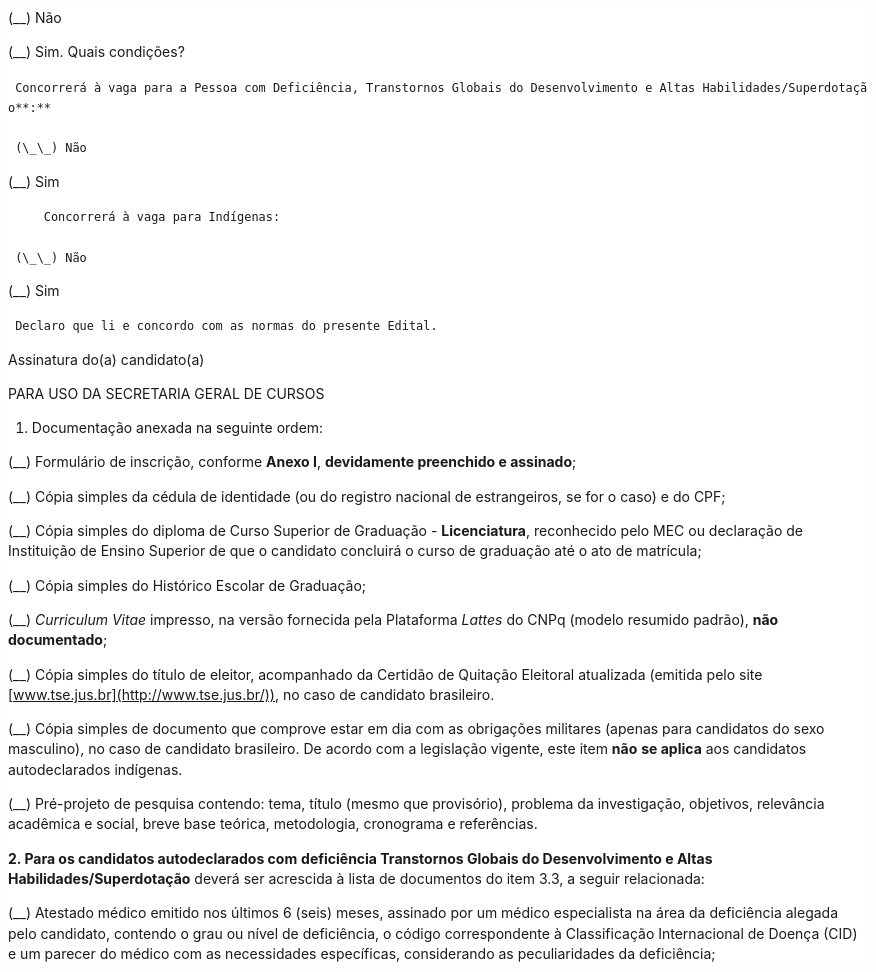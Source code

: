  (\_\_) Não

 (\_\_) Sim. Quais condições?

  

      

     Concorrerá à vaga para a Pessoa com Deficiência, Transtornos Globais do Desenvolvimento e Altas Habilidades/Superdotação**:**

     (\_\_) Não

   (\_\_) Sim

         Concorrerá à vaga para Indígenas:

     (\_\_) Não

   (\_\_) Sim

     Declaro que li e concordo com as normas do presente Edital.

 Assinatura do(a) candidato(a)

 PARA USO DA SECRETARIA GERAL DE CURSOS

 1. Documentação anexada na seguinte ordem:

 (\_\_) Formulário de inscrição, conforme **Anexo I**, **devidamente preenchido e assinado**;

 (\_\_) Cópia simples da cédula de identidade (ou do registro nacional de estrangeiros, se for o caso) e do CPF;

 (\_\_) Cópia simples do diploma de Curso Superior de Graduação - **Licenciatura**, reconhecido pelo MEC ou declaração de Instituição de Ensino Superior de que o candidato concluirá o curso de graduação até o ato de matrícula;

 (\_\_) Cópia simples do Histórico Escolar de Graduação;

 (\_\_) *Curriculum Vitae* impresso, na versão fornecida pela Plataforma *Lattes* do CNPq (modelo resumido padrão), **não documentado**;

 (\_\_) Cópia simples do título de eleitor, acompanhado da Certidão de Quitação Eleitoral atualizada (emitida pelo site [www.tse.jus.br](http://www.tse.jus.br/)), no caso de candidato brasileiro. 

 (\_\_) Cópia simples de documento que comprove estar em dia com as obrigações militares (apenas para candidatos do sexo masculino), no caso de candidato brasileiro. De acordo com a legislação vigente, este item **não** **se aplica** aos candidatos autodeclarados indígenas.

 (\_\_) Pré-projeto de pesquisa contendo: tema, título (mesmo que provisório), problema da investigação, objetivos, relevância acadêmica e social, breve base teórica, metodologia, cronograma e referências.

 **2. Para os candidatos autodeclarados com** **deficiência Transtornos Globais do Desenvolvimento e Altas Habilidades/Superdotação** deverá ser acrescida à lista de documentos do item 3.3, a seguir relacionada:

 (\_\_) Atestado médico emitido nos últimos 6 (seis) meses, assinado por um médico especialista na área da deficiência alegada pelo candidato, contendo o grau ou nível de deficiência, o código correspondente à Classificação Internacional de Doença (CID) e um parecer do médico com as necessidades específicas, considerando as peculiaridades da deficiência;
